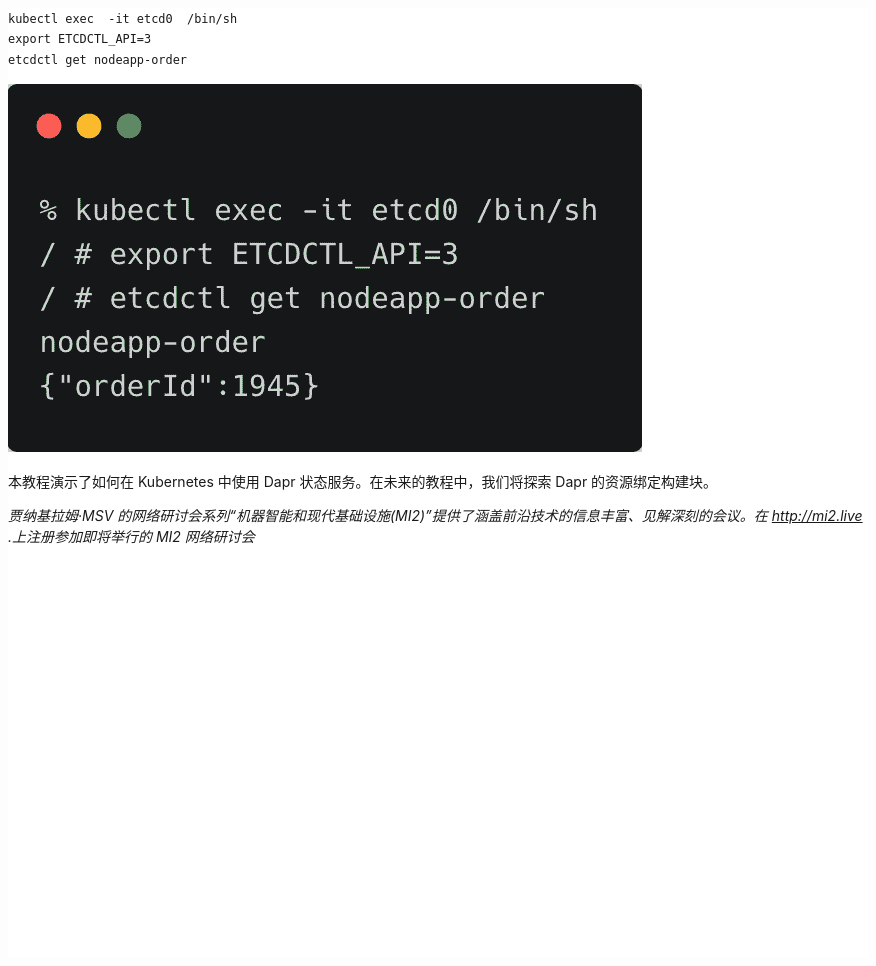 ```
kubectl exec  -it etcd0  /bin/sh
export ETCDCTL_API=3
etcdctl get nodeapp-order

```

![](img/af5d096a2e6d1ce31cf3ae90fc081e84.png)

本教程演示了如何在 Kubernetes 中使用 Dapr 状态服务。在未来的教程中，我们将探索 Dapr 的资源绑定构建块。

*贾纳基拉姆·MSV 的网络研讨会系列“机器智能和现代基础设施(MI2)”提供了涵盖前沿技术的信息丰富、见解深刻的会议。在 http://mi2.live .上注册参加即将举行的 MI2 网络研讨会*

<svg xmlns:xlink="http://www.w3.org/1999/xlink" viewBox="0 0 68 31" version="1.1"><title>Group</title> <desc>Created with Sketch.</desc></svg>